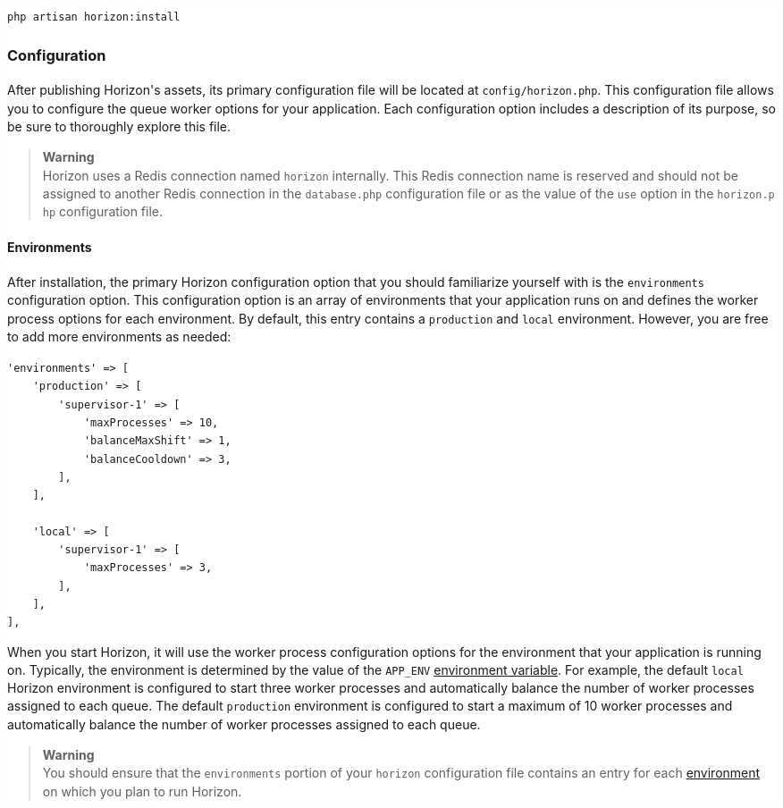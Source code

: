 ```shell
php artisan horizon:install
```

<a name="configuration"></a>
### Configuration

After publishing Horizon's assets, its primary configuration file will be located at `config/horizon.php`. This configuration file allows you to configure the queue worker options for your application. Each configuration option includes a description of its purpose, so be sure to thoroughly explore this file.

> **Warning**  
> Horizon uses a Redis connection named `horizon` internally. This Redis connection name is reserved and should not be assigned to another Redis connection in the `database.php` configuration file or as the value of the `use` option in the `horizon.php` configuration file.

<a name="environments"></a>
#### Environments

After installation, the primary Horizon configuration option that you should familiarize yourself with is the `environments` configuration option. This configuration option is an array of environments that your application runs on and defines the worker process options for each environment. By default, this entry contains a `production` and `local` environment. However, you are free to add more environments as needed:

    'environments' => [
        'production' => [
            'supervisor-1' => [
                'maxProcesses' => 10,
                'balanceMaxShift' => 1,
                'balanceCooldown' => 3,
            ],
        ],

        'local' => [
            'supervisor-1' => [
                'maxProcesses' => 3,
            ],
        ],
    ],

When you start Horizon, it will use the worker process configuration options for the environment that your application is running on. Typically, the environment is determined by the value of the `APP_ENV` [environment variable](/docs/{{version}}/configuration#determining-the-current-environment). For example, the default `local` Horizon environment is configured to start three worker processes and automatically balance the number of worker processes assigned to each queue. The default `production` environment is configured to start a maximum of 10 worker processes and automatically balance the number of worker processes assigned to each queue.

> **Warning**  
> You should ensure that the `environments` portion of your `horizon` configuration file contains an entry for each [environment](/docs/{{version}}/configuration#environment-configuration) on which you plan to run Horizon.
